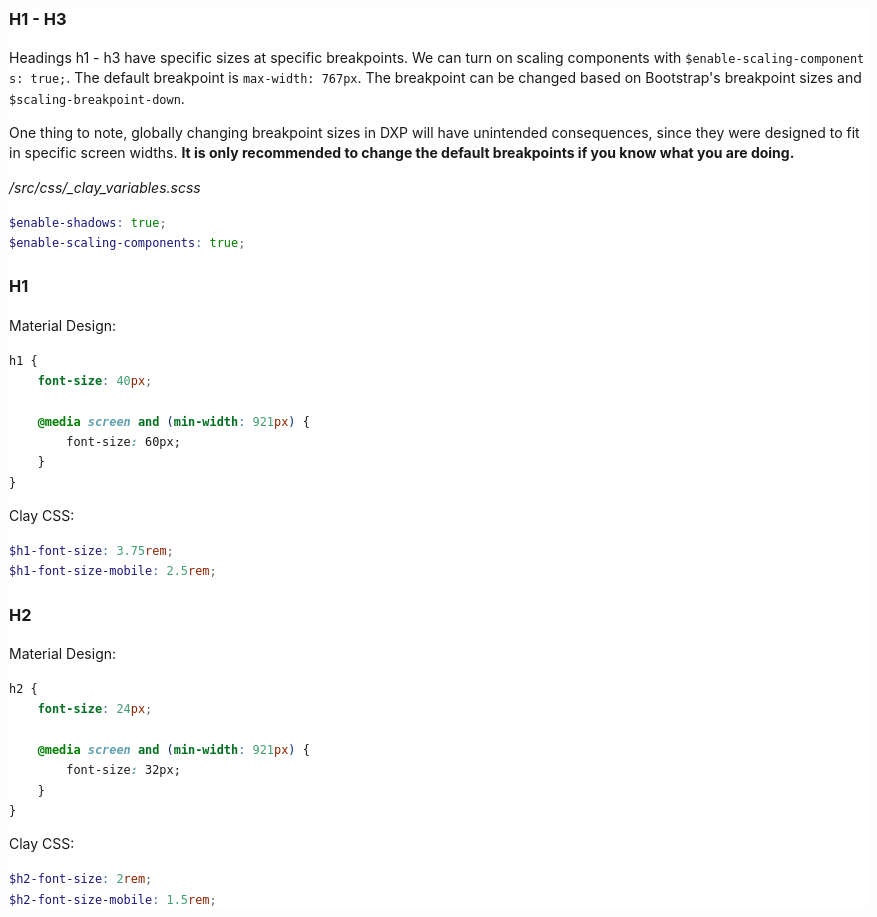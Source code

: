### H1 - H3

Headings h1 - h3 have specific sizes at specific breakpoints. We can turn on scaling components with `$enable-scaling-components: true;`. The default breakpoint is `max-width: 767px`. The breakpoint can be changed based on Bootstrap's breakpoint sizes and `$scaling-breakpoint-down`.

One thing to note, globally changing breakpoint sizes in DXP will have unintended consequences, since they were designed to fit in specific screen widths. **It is only recommended to change the default breakpoints if you know what you are doing.**

_/src/css/\_clay_variables.scss_

```scss
$enable-shadows: true;
$enable-scaling-components: true;
```

### H1

Material Design:

```css
h1 {
	font-size: 40px;

	@media screen and (min-width: 921px) {
		font-size: 60px;
	}
}
```

Clay CSS:

```scss
$h1-font-size: 3.75rem;
$h1-font-size-mobile: 2.5rem;
```

### H2

Material Design:

```css
h2 {
	font-size: 24px;

	@media screen and (min-width: 921px) {
		font-size: 32px;
	}
}
```

Clay CSS:

```scss
$h2-font-size: 2rem;
$h2-font-size-mobile: 1.5rem;
```
